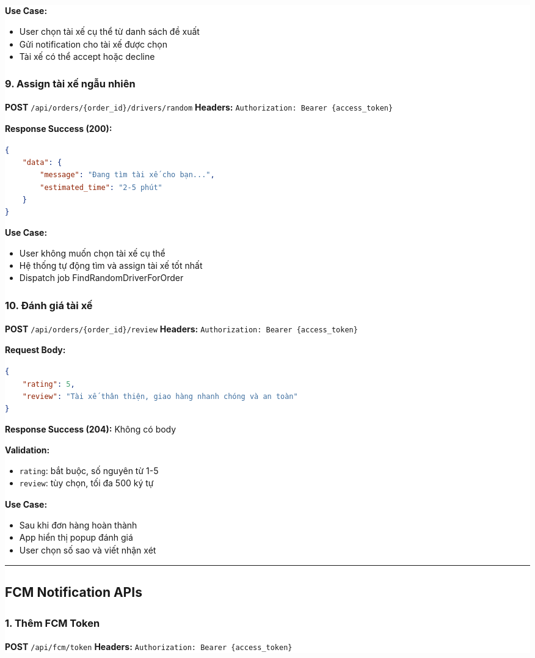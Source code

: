 **Use Case:**
- User chọn tài xế cụ thể từ danh sách đề xuất
- Gửi notification cho tài xế được chọn
- Tài xế có thể accept hoặc decline

### 9. Assign tài xế ngẫu nhiên
**POST** `/api/orders/{order_id}/drivers/random`
**Headers:** `Authorization: Bearer {access_token}`

**Response Success (200):**
```json
{
    "data": {
        "message": "Đang tìm tài xế cho bạn...",
        "estimated_time": "2-5 phút"
    }
}
```

**Use Case:**
- User không muốn chọn tài xế cụ thể
- Hệ thống tự động tìm và assign tài xế tốt nhất
- Dispatch job FindRandomDriverForOrder

### 10. Đánh giá tài xế
**POST** `/api/orders/{order_id}/review`
**Headers:** `Authorization: Bearer {access_token}`

**Request Body:**
```json
{
    "rating": 5,
    "review": "Tài xế thân thiện, giao hàng nhanh chóng và an toàn"
}
```

**Response Success (204):** Không có body

**Validation:**
- `rating`: bắt buộc, số nguyên từ 1-5
- `review`: tùy chọn, tối đa 500 ký tự

**Use Case:**
- Sau khi đơn hàng hoàn thành
- App hiển thị popup đánh giá
- User chọn số sao và viết nhận xét

---

## FCM Notification APIs

### 1. Thêm FCM Token
**POST** `/api/fcm/token`
**Headers:** `Authorization: Bearer {access_token}`
